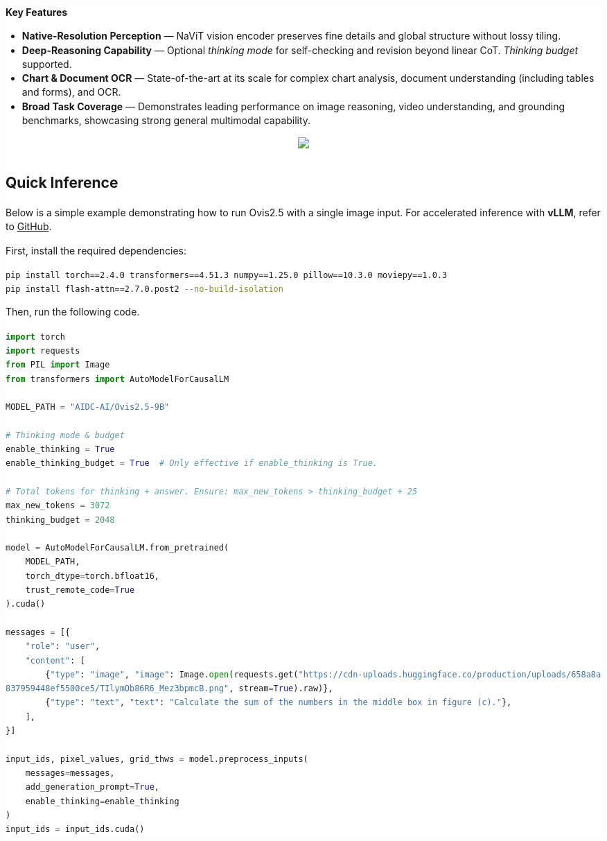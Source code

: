 **Key Features**  
* **Native-Resolution Perception** — NaViT vision encoder preserves fine details and global structure without lossy tiling.  
* **Deep-Reasoning Capability** — Optional *thinking mode* for self-checking and revision beyond linear CoT. *Thinking budget* supported.
* **Chart & Document OCR** — State-of-the-art at its scale for complex chart analysis, document understanding (including tables and forms), and OCR.  
* **Broad Task Coverage** — Demonstrates leading performance on image reasoning, video understanding, and grounding benchmarks, showcasing strong general multimodal capability.

<div align="center">
    <img src="https://cdn-uploads.huggingface.co/production/uploads/637aebed7ce76c3b834cea37/4kw2RRUhXDiMZdU7wGOfP.png" width="100%" />
</div>

## Quick Inference

Below is a simple example demonstrating how to run Ovis2.5 with a single image input. For accelerated inference with **vLLM**, refer to [GitHub](https://github.com/AIDC-AI/Ovis).

First, install the required dependencies:

```bash
pip install torch==2.4.0 transformers==4.51.3 numpy==1.25.0 pillow==10.3.0 moviepy==1.0.3
pip install flash-attn==2.7.0.post2 --no-build-isolation
```

Then, run the following code.

```python
import torch
import requests
from PIL import Image
from transformers import AutoModelForCausalLM

MODEL_PATH = "AIDC-AI/Ovis2.5-9B"

# Thinking mode & budget
enable_thinking = True
enable_thinking_budget = True  # Only effective if enable_thinking is True.

# Total tokens for thinking + answer. Ensure: max_new_tokens > thinking_budget + 25
max_new_tokens = 3072
thinking_budget = 2048

model = AutoModelForCausalLM.from_pretrained(
    MODEL_PATH,
    torch_dtype=torch.bfloat16,
    trust_remote_code=True
).cuda()

messages = [{
    "role": "user",
    "content": [
        {"type": "image", "image": Image.open(requests.get("https://cdn-uploads.huggingface.co/production/uploads/658a8a837959448ef5500ce5/TIlymOb86R6_Mez3bpmcB.png", stream=True).raw)},
        {"type": "text", "text": "Calculate the sum of the numbers in the middle box in figure (c)."},
    ],
}]

input_ids, pixel_values, grid_thws = model.preprocess_inputs(
    messages=messages,
    add_generation_prompt=True,
    enable_thinking=enable_thinking
)
input_ids = input_ids.cuda()
```